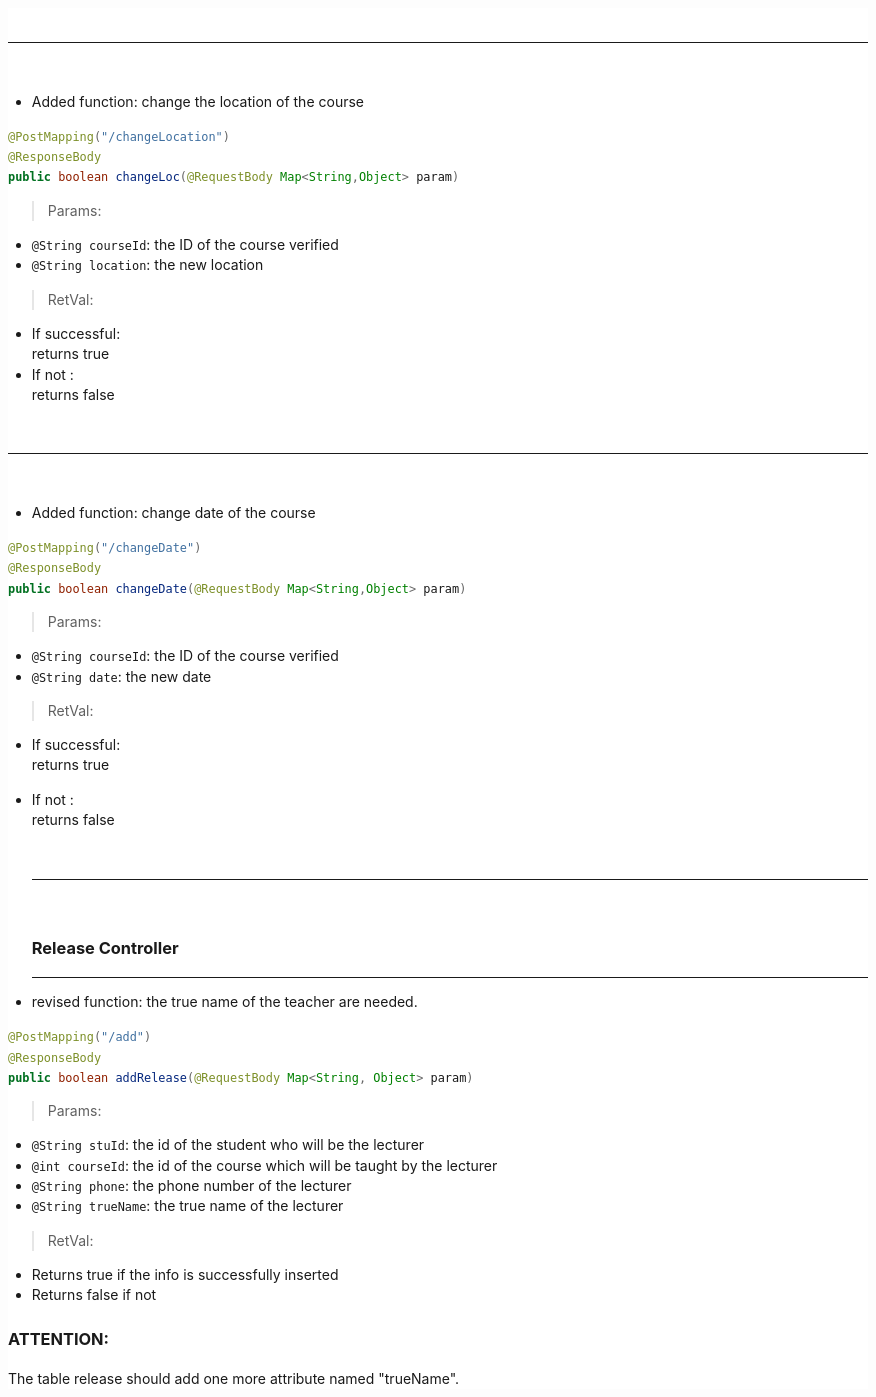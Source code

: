 <br>

---

<br>

- Added function: change the location of the course
```java
@PostMapping("/changeLocation")
@ResponseBody
public boolean changeLoc(@RequestBody Map<String,Object> param)
```
>Params:
- `@String courseId`: the ID of the course verified
- `@String location`: the new location
>RetVal:
- If successful: \
  returns true
- If not : \
  returns false

<br>

---

<br>

- Added function: change date of the course
```java
@PostMapping("/changeDate")
@ResponseBody
public boolean changeDate(@RequestBody Map<String,Object> param)
```
>Params:
- `@String courseId`: the ID of the course verified
- `@String date`: the new date
>RetVal:
- If successful: \
  returns true
- If not : \
  returns false

  <br>

  ---
  
  <br>

  ### Release Controller
  ---

- revised function: the true name of the teacher are needed.
```java
@PostMapping("/add")
@ResponseBody
public boolean addRelease(@RequestBody Map<String, Object> param)
```
>Params:
- `@String stuId`: the id of the student who will be the lecturer
- `@int courseId`: the id of the course which will be taught by the lecturer
- `@String phone`: the phone number of the lecturer
- `@String trueName`: the true name of the lecturer
>RetVal:
- Returns true if the info is successfully inserted
- Returns false if not

### ATTENTION:
The table release should add one more attribute named "trueName".
